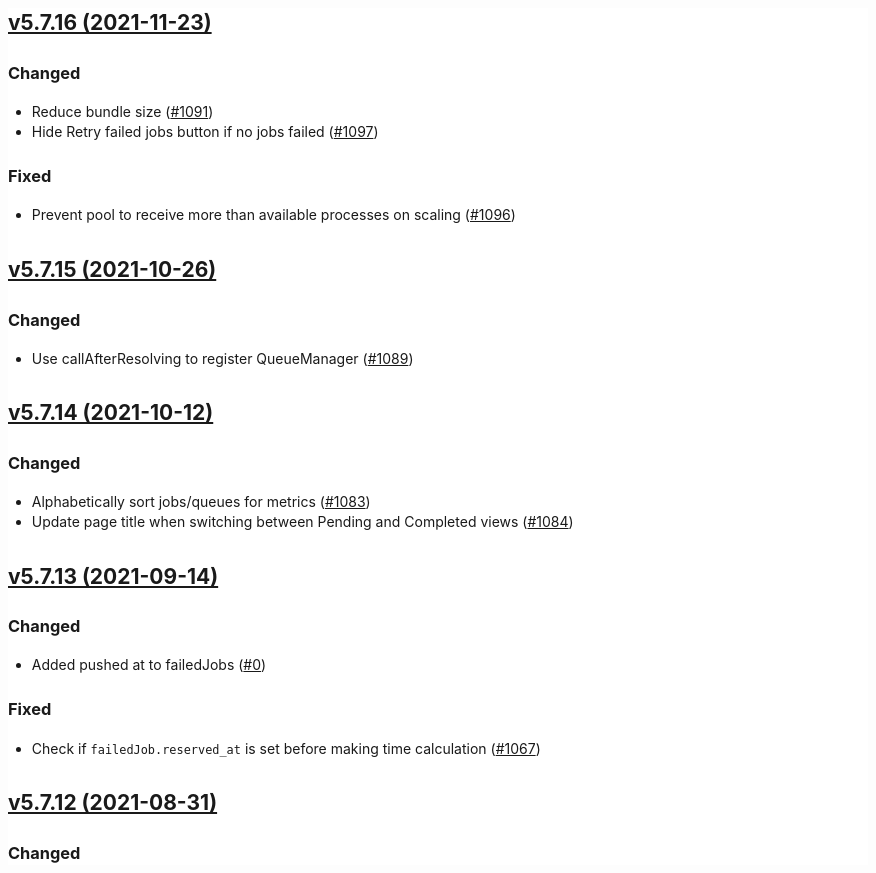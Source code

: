 ## [v5.7.16 (2021-11-23)](https://github.com/laravel/horizon/compare/v5.7.15...v5.7.16)

### Changed

- Reduce bundle size ([#1091](https://github.com/laravel/horizon/pull/1091))
- Hide Retry failed jobs button if no jobs failed ([#1097](https://github.com/laravel/horizon/pull/1097))

### Fixed

- Prevent pool to receive more than available processes on scaling ([#1096](https://github.com/laravel/horizon/pull/1096))

## [v5.7.15 (2021-10-26)](https://github.com/laravel/horizon/compare/v5.7.14...v5.7.15)

### Changed

- Use callAfterResolving to register QueueManager ([#1089](https://github.com/laravel/horizon/pull/1089))

## [v5.7.14 (2021-10-12)](https://github.com/laravel/horizon/compare/v5.7.13...v5.7.14)

### Changed

- Alphabetically sort jobs/queues for metrics ([#1083](https://github.com/laravel/horizon/pull/1083))
- Update page title when switching between Pending and Completed views ([#1084](https://github.com/laravel/horizon/pull/1084))

## [v5.7.13 (2021-09-14)](https://github.com/laravel/horizon/compare/v5.7.12...v5.7.13)

### Changed

- Added pushed at to failedJobs ([#0](https://github.com/laravel/horizon/pull/1069))

### Fixed

- Check if `failedJob.reserved_at` is set before making time calculation ([#1067](https://github.com/laravel/horizon/pull/1067))

## [v5.7.12 (2021-08-31)](https://github.com/laravel/horizon/compare/v5.7.11...v5.7.12)

### Changed
